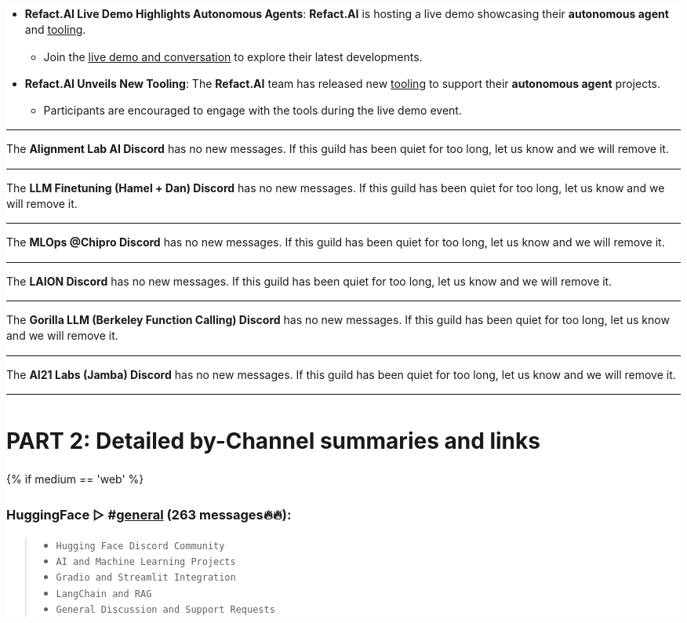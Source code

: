- **Refact.AI Live Demo Highlights Autonomous Agents**: **Refact.AI** is hosting a live demo showcasing their **autonomous agent** and [tooling](https://github.com/smallcloudai).
  
  - Join the [live demo and conversation](https://discord.com/events/1089876418936180786/1300459081181429810) to explore their latest developments.
- **Refact.AI Unveils New Tooling**: The **Refact.AI** team has released new [tooling](https://github.com/smallcloudai) to support their **autonomous agent** projects.
  
  - Participants are encouraged to engage with the tools during the live demo event.

 

---

The **Alignment Lab AI Discord** has no new messages. If this guild has been quiet for too long, let us know and we will remove it.

---

The **LLM Finetuning (Hamel + Dan) Discord** has no new messages. If this guild has been quiet for too long, let us know and we will remove it.

---

The **MLOps @Chipro Discord** has no new messages. If this guild has been quiet for too long, let us know and we will remove it.

---

The **LAION Discord** has no new messages. If this guild has been quiet for too long, let us know and we will remove it.

---

The **Gorilla LLM (Berkeley Function Calling) Discord** has no new messages. If this guild has been quiet for too long, let us know and we will remove it.

---

The **AI21 Labs (Jamba) Discord** has no new messages. If this guild has been quiet for too long, let us know and we will remove it.

---

# PART 2: Detailed by-Channel summaries and links

{% if medium == 'web' %}

 

### **HuggingFace ▷ #**[**general**](https://discord.com/channels/879548962464493619/879548962464493622/1308644010251915346) (263 messages🔥🔥):

> - `Hugging Face Discord Community`
> - `AI and Machine Learning Projects`
> - `Gradio and Streamlit Integration`
> - `LangChain and RAG`
> - `General Discussion and Support Requests`
